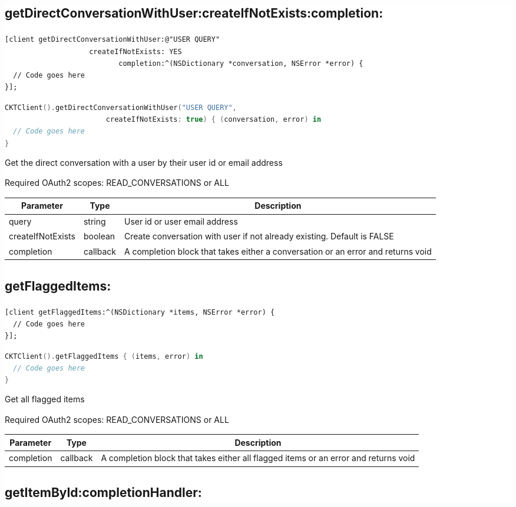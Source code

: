 ## getDirectConversationWithUser:createIfNotExists:completion:

```objective_c
[client getDirectConversationWithUser:@"USER QUERY"
                    createIfNotExists: YES
                           completion:^(NSDictionary *conversation, NSError *error) {
  // Code goes here
}];
```

```swift
CKTClient().getDirectConversationWithUser("USER QUERY",
                        createIfNotExists: true) { (conversation, error) in
  // Code goes here
}
```

Get the direct conversation with a user by their user id or email address

Required OAuth2 scopes: READ_CONVERSATIONS or ALL

Parameter | Type | Description
--------- | ----------- | ---------
query | string | User id or user email address
createIfNotExists | boolean | Create conversation with user if not already existing. Default is FALSE
completion | callback | A completion block that takes either a conversation or an error and returns void

## getFlaggedItems:

```objective_c
[client getFlaggedItems:^(NSDictionary *items, NSError *error) {
  // Code goes here
}];
```

```swift
CKTClient().getFlaggedItems { (items, error) in
  // Code goes here
}
```

Get all flagged items

Required OAuth2 scopes: READ_CONVERSATIONS or ALL

Parameter | Type | Description
--------- | ----------- | ---------
completion | callback | A completion block that takes either all flagged items or an error and returns void

## getItemById:completionHandler:
